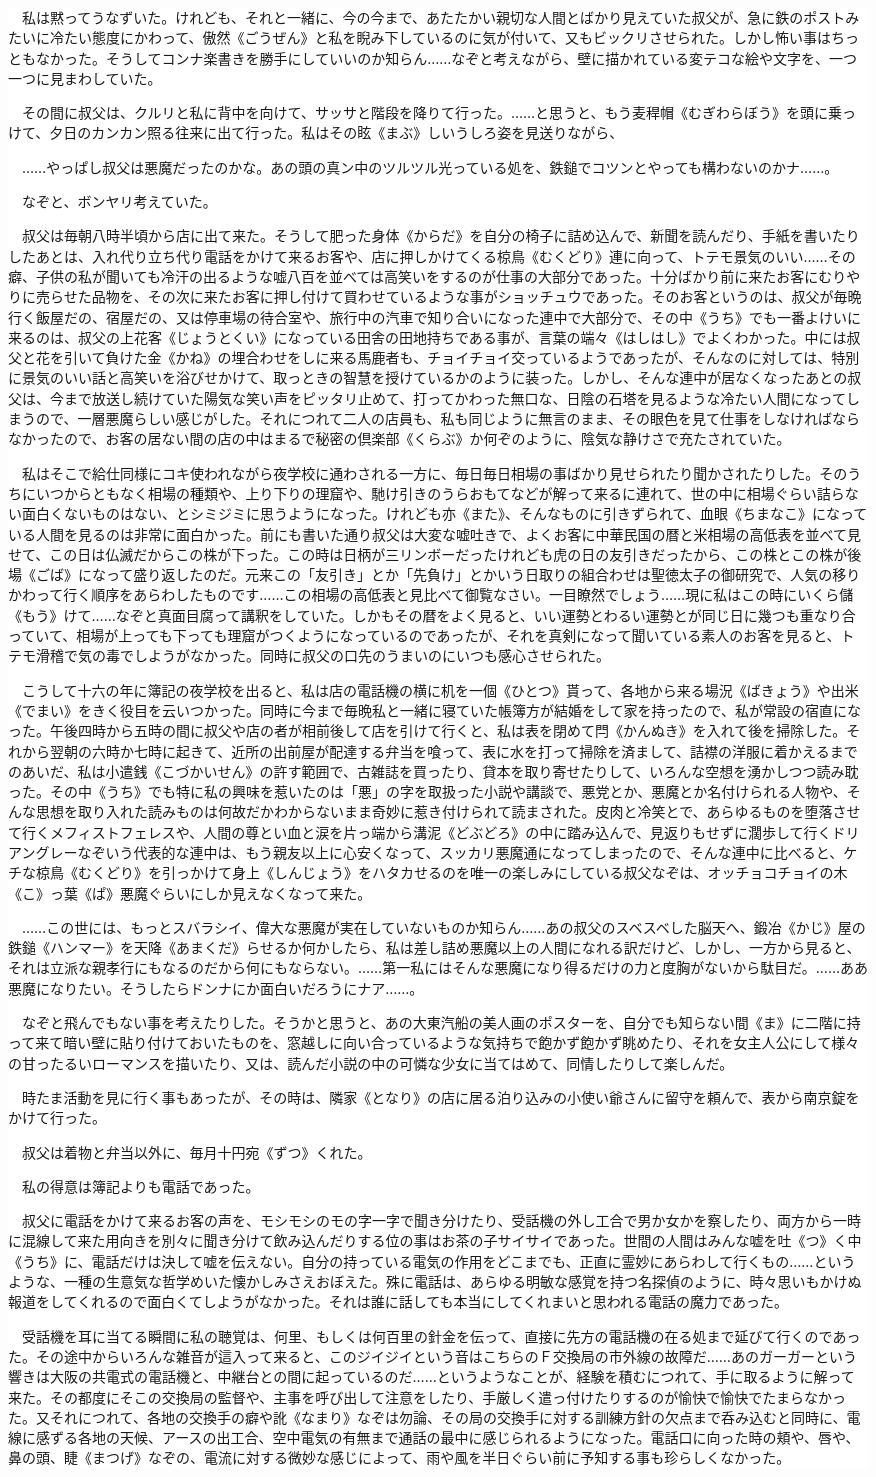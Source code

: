 　私は黙ってうなずいた。けれども、それと一緒に、今の今まで、あたたかい親切な人間とばかり見えていた叔父が、急に鉄のポストみたいに冷たい態度にかわって、傲然《ごうぜん》と私を睨み下しているのに気が付いて、又もビックリさせられた。しかし怖い事はちっともなかった。そうしてコンナ楽書きを勝手にしていいのか知らん……なぞと考えながら、壁に描かれている変テコな絵や文字を、一つ一つに見まわしていた。

　その間に叔父は、クルリと私に背中を向けて、サッサと階段を降りて行った。……と思うと、もう麦稈帽《むぎわらぼう》を頭に乗っけて、夕日のカンカン照る往来に出て行った。私はその眩《まぶ》しいうしろ姿を見送りながら、


　……やっぱし叔父は悪魔だったのかな。あの頭の真ン中のツルツル光っている処を、鉄鎚でコツンとやっても構わないのかナ……。



　なぞと、ボンヤリ考えていた。



　叔父は毎朝八時半頃から店に出て来た。そうして肥った身体《からだ》を自分の椅子に詰め込んで、新聞を読んだり、手紙を書いたりしたあとは、入れ代り立ち代り電話をかけて来るお客や、店に押しかけてくる椋鳥《むくどり》連に向って、トテモ景気のいい……その癖、子供の私が聞いても冷汗の出るような嘘八百を並べては高笑いをするのが仕事の大部分であった。十分ばかり前に来たお客にむりやりに売らせた品物を、その次に来たお客に押し付けて買わせているような事がショッチュウであった。そのお客というのは、叔父が毎晩行く飯屋だの、宿屋だの、又は停車場の待合室や、旅行中の汽車で知り合いになった連中で大部分で、その中《うち》でも一番よけいに来るのは、叔父の上花客《じょうとくい》になっている田舎の田地持ちである事が、言葉の端々《はしはし》でよくわかった。中には叔父と花を引いて負けた金《かね》の埋合わせをしに来る馬鹿者も、チョイチョイ交っているようであったが、そんなのに対しては、特別に景気のいい話と高笑いを浴びせかけて、取っときの智慧を授けているかのように装った。しかし、そんな連中が居なくなったあとの叔父は、今まで放送し続けていた陽気な笑い声をピッタリ止めて、打ってかわった無口な、日陰の石塔を見るような冷たい人間になってしまうので、一層悪魔らしい感じがした。それにつれて二人の店員も、私も同じように無言のまま、その眼色を見て仕事をしなければならなかったので、お客の居ない間の店の中はまるで秘密の倶楽部《くらぶ》か何ぞのように、陰気な静けさで充たされていた。

　私はそこで給仕同様にコキ使われながら夜学校に通わされる一方に、毎日毎日相場の事ばかり見せられたり聞かされたりした。そのうちにいつからともなく相場の種類や、上り下りの理窟や、馳け引きのうらおもてなどが解って来るに連れて、世の中に相場ぐらい詰らない面白くないものはない、とシミジミに思うようになった。けれども亦《また》、そんなものに引きずられて、血眼《ちまなこ》になっている人間を見るのは非常に面白かった。前にも書いた通り叔父は大変な嘘吐きで、よくお客に中華民国の暦と米相場の高低表を並べて見せて、この日は仏滅だからこの株が下った。この時は日柄が三リンボーだったけれども虎の日の友引きだったから、この株とこの株が後場《ごば》になって盛り返したのだ。元来この「友引き」とか「先負け」とかいう日取りの組合わせは聖徳太子の御研究で、人気の移りかわって行く順序をあらわしたものです……この相場の高低表と見比べて御覧なさい。一目瞭然でしょう……現に私はこの時にいくら儲《もう》けて……なぞと真面目腐って講釈をしていた。しかもその暦をよく見ると、いい運勢とわるい運勢とが同じ日に幾つも重なり合っていて、相場が上っても下っても理窟がつくようになっているのであったが、それを真剣になって聞いている素人のお客を見ると、トテモ滑稽で気の毒でしようがなかった。同時に叔父の口先のうまいのにいつも感心させられた。

　こうして十六の年に簿記の夜学校を出ると、私は店の電話機の横に机を一個《ひとつ》貰って、各地から来る場況《ばきょう》や出米《でまい》をきく役目を云いつかった。同時に今まで毎晩私と一緒に寝ていた帳簿方が結婚をして家を持ったので、私が常設の宿直になった。午後四時から五時の間に叔父や店の者が相前後して店を引けて行くと、私は表を閉めて閂《かんぬき》を入れて後を掃除した。それから翌朝の六時か七時に起きて、近所の出前屋が配達する弁当を喰って、表に水を打って掃除を済まして、詰襟の洋服に着かえるまでのあいだ、私は小遣銭《こづかいせん》の許す範囲で、古雑誌を買ったり、貸本を取り寄せたりして、いろんな空想を湧かしつつ読み耽った。その中《うち》でも特に私の興味を惹いたのは「悪」の字を取扱った小説や講談で、悪党とか、悪魔とか名付けられる人物や、そんな思想を取り入れた読みものは何故だかわからないまま奇妙に惹き付けられて読まされた。皮肉と冷笑とで、あらゆるものを堕落させて行くメフィストフェレスや、人間の尊とい血と涙を片っ端から溝泥《どぶどろ》の中に踏み込んで、見返りもせずに濶歩して行くドリアングレーなぞいう代表的な連中は、もう親友以上に心安くなって、スッカリ悪魔通になってしまったので、そんな連中に比べると、ケチな椋鳥《むくどり》を引っかけて身上《しんじょう》をハタカせるのを唯一の楽しみにしている叔父なぞは、オッチョコチョイの木《こ》っ葉《ぱ》悪魔ぐらいにしか見えなくなって来た。


　……この世には、もっとスバラシイ、偉大な悪魔が実在していないものか知らん……あの叔父のスベスベした脳天へ、鍛冶《かじ》屋の鉄鎚《ハンマー》を天降《あまくだ》らせるか何かしたら、私は差し詰め悪魔以上の人間になれる訳だけど、しかし、一方から見ると、それは立派な親孝行にもなるのだから何にもならない。……第一私にはそんな悪魔になり得るだけの力と度胸がないから駄目だ。……ああ悪魔になりたい。そうしたらドンナにか面白いだろうにナア……。



　なぞと飛んでもない事を考えたりした。そうかと思うと、あの大東汽船の美人画のポスターを、自分でも知らない間《ま》に二階に持って来て暗い壁に貼り付けておいたものを、窓越しに向い合っているような気持ちで飽かず飽かず眺めたり、それを女主人公にして様々の甘ったるいローマンスを描いたり、又は、読んだ小説の中の可憐な少女に当てはめて、同情したりして楽しんだ。

　時たま活動を見に行く事もあったが、その時は、隣家《となり》の店に居る泊り込みの小使い爺さんに留守を頼んで、表から南京錠をかけて行った。

　叔父は着物と弁当以外に、毎月十円宛《ずつ》くれた。



　私の得意は簿記よりも電話であった。

　叔父に電話をかけて来るお客の声を、モシモシのモの字一字で聞き分けたり、受話機の外し工合で男か女かを察したり、両方から一時に混線して来た用向きを別々に聞き分けて飲み込んだりする位の事はお茶の子サイサイであった。世間の人間はみんな嘘を吐《つ》く中《うち》に、電話だけは決して嘘を伝えない。自分の持っている電気の作用をどこまでも、正直に霊妙にあらわして行くもの……というような、一種の生意気な哲学めいた懐かしみさえおぼえた。殊に電話は、あらゆる明敏な感覚を持つ名探偵のように、時々思いもかけぬ報道をしてくれるので面白くてしようがなかった。それは誰に話しても本当にしてくれまいと思われる電話の魔力であった。

　受話機を耳に当てる瞬間に私の聴覚は、何里、もしくは何百里の針金を伝って、直接に先方の電話機の在る処まで延びて行くのであった。その途中からいろんな雑音が這入って来ると、このジイジイという音はこちらのＦ交換局の市外線の故障だ……あのガーガーという響きは大阪の共電式の電話機と、中継台との間に起っているのだ……というようなことが、経験を積むにつれて、手に取るように解って来た。その都度にそこの交換局の監督や、主事を呼び出して注意をしたり、手厳しく遣っ付けたりするのが愉快で愉快でたまらなかった。又それにつれて、各地の交換手の癖や訛《なまり》なぞは勿論、その局の交換手に対する訓練方針の欠点まで呑み込むと同時に、電線に感ずる各地の天候、アースの出工合、空中電気の有無まで通話の最中に感じられるようになった。電話口に向った時の頬や、唇や、鼻の頭、睫《まつげ》なぞの、電流に対する微妙な感じによって、雨や風を半日ぐらい前に予知する事も珍らしくなかった。
